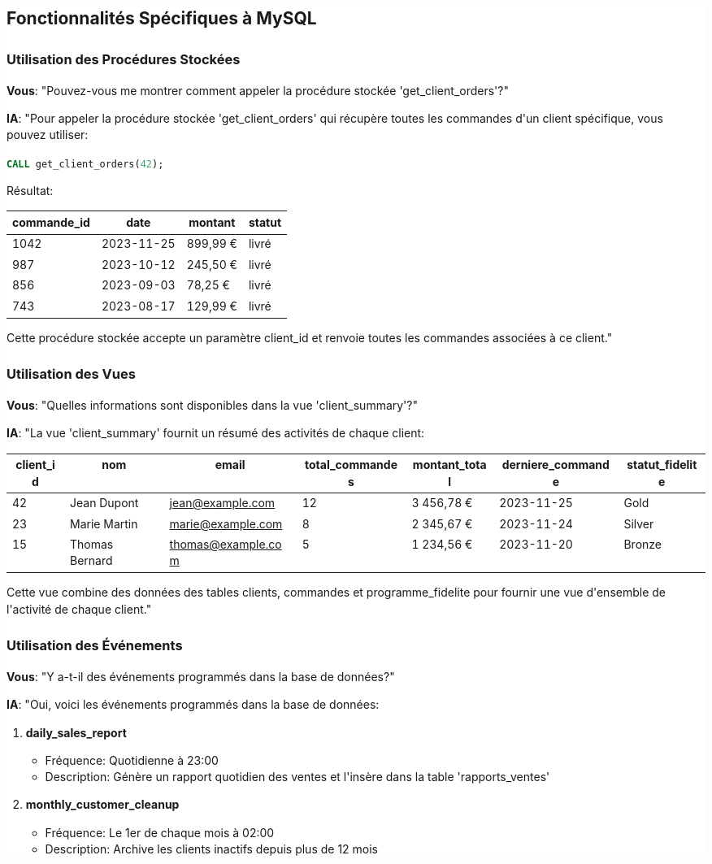## Fonctionnalités Spécifiques à MySQL

### Utilisation des Procédures Stockées

**Vous**: "Pouvez-vous me montrer comment appeler la procédure stockée 'get_client_orders'?"

**IA**: "Pour appeler la procédure stockée 'get_client_orders' qui récupère toutes les commandes d'un client spécifique, vous pouvez utiliser:

```sql
CALL get_client_orders(42);
```

Résultat:

| commande_id | date | montant | statut |
|-------------|------|---------|--------|
| 1042 | 2023-11-25 | 899,99 € | livré |
| 987 | 2023-10-12 | 245,50 € | livré |
| 856 | 2023-09-03 | 78,25 € | livré |
| 743 | 2023-08-17 | 129,99 € | livré |

Cette procédure stockée accepte un paramètre client_id et renvoie toutes les commandes associées à ce client."

### Utilisation des Vues

**Vous**: "Quelles informations sont disponibles dans la vue 'client_summary'?"

**IA**: "La vue 'client_summary' fournit un résumé des activités de chaque client:

| client_id | nom | email | total_commandes | montant_total | derniere_commande | statut_fidelite |
|-----------|-----|-------|-----------------|---------------|-------------------|-----------------|
| 42 | Jean Dupont | jean@example.com | 12 | 3 456,78 € | 2023-11-25 | Gold |
| 23 | Marie Martin | marie@example.com | 8 | 2 345,67 € | 2023-11-24 | Silver |
| 15 | Thomas Bernard | thomas@example.com | 5 | 1 234,56 € | 2023-11-20 | Bronze |

Cette vue combine des données des tables clients, commandes et programme_fidelite pour fournir une vue d'ensemble de l'activité de chaque client."

### Utilisation des Événements

**Vous**: "Y a-t-il des événements programmés dans la base de données?"

**IA**: "Oui, voici les événements programmés dans la base de données:

1. **daily_sales_report**
   - Fréquence: Quotidienne à 23:00
   - Description: Génère un rapport quotidien des ventes et l'insère dans la table 'rapports_ventes'
   
2. **monthly_customer_cleanup**
   - Fréquence: Le 1er de chaque mois à 02:00
   - Description: Archive les clients inactifs depuis plus de 12 mois
   